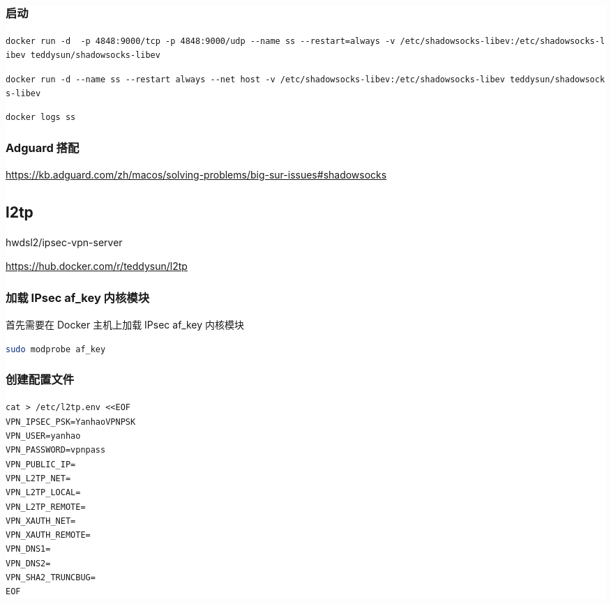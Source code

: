 ### 启动

```shell
docker run -d  -p 4848:9000/tcp -p 4848:9000/udp --name ss --restart=always -v /etc/shadowsocks-libev:/etc/shadowsocks-libev teddysun/shadowsocks-libev
```

```shell
docker run -d --name ss --restart always --net host -v /etc/shadowsocks-libev:/etc/shadowsocks-libev teddysun/shadowsocks-libev
```

```shell
docker logs ss
```



### Adguard 搭配

https://kb.adguard.com/zh/macos/solving-problems/big-sur-issues#shadowsocks



## l2tp

hwdsl2/ipsec-vpn-server

https://hub.docker.com/r/teddysun/l2tp

### 加载 IPsec af_key 内核模块

首先需要在 Docker 主机上加载 IPsec af_key 内核模块

```bash
sudo modprobe af_key
```

### 创建配置文件

```shell
cat > /etc/l2tp.env <<EOF
VPN_IPSEC_PSK=YanhaoVPNPSK
VPN_USER=yanhao
VPN_PASSWORD=vpnpass
VPN_PUBLIC_IP=
VPN_L2TP_NET=
VPN_L2TP_LOCAL=
VPN_L2TP_REMOTE=
VPN_XAUTH_NET=
VPN_XAUTH_REMOTE=
VPN_DNS1=
VPN_DNS2=
VPN_SHA2_TRUNCBUG=
EOF
```
